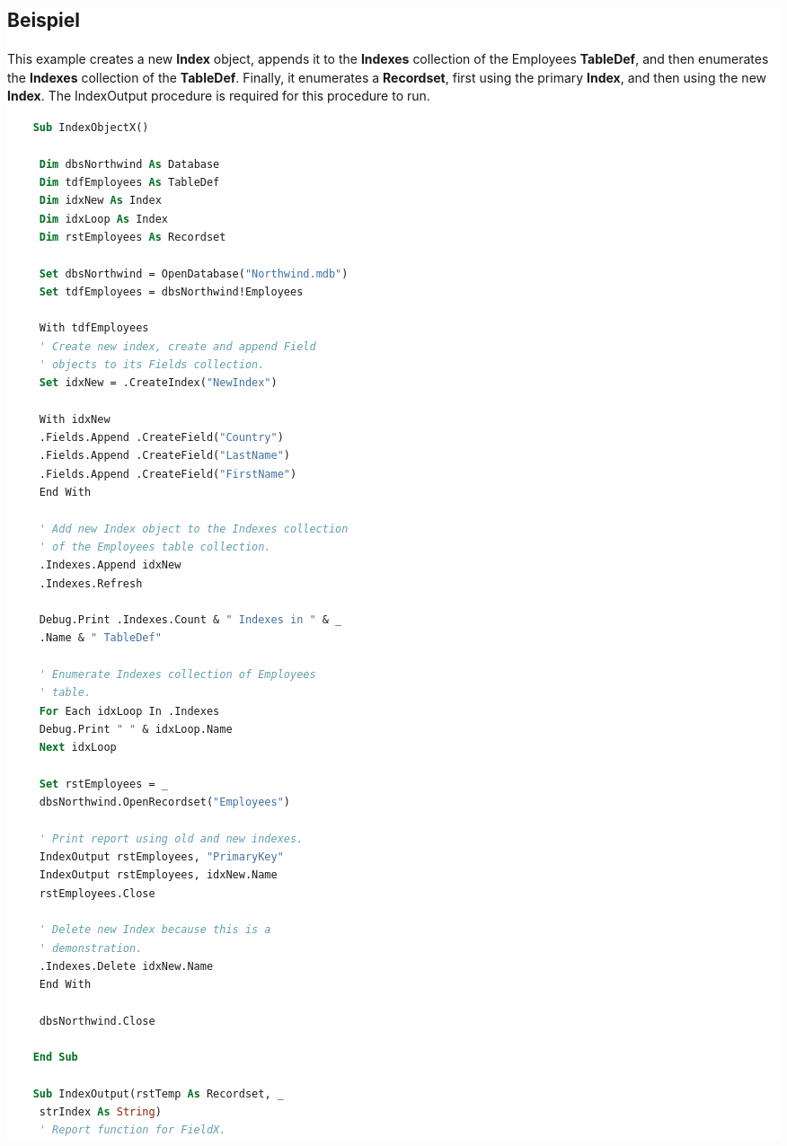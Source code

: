 ## <a name="example"></a>Beispiel

This example creates a new **Index** object, appends it to the **Indexes** collection of the Employees **TableDef**, and then enumerates the **Indexes** collection of the **TableDef**. Finally, it enumerates a **Recordset**, first using the primary **Index**, and then using the new **Index**. The IndexOutput procedure is required for this procedure to run.

```vb
    Sub IndexObjectX() 
     
     Dim dbsNorthwind As Database 
     Dim tdfEmployees As TableDef 
     Dim idxNew As Index 
     Dim idxLoop As Index 
     Dim rstEmployees As Recordset 
     
     Set dbsNorthwind = OpenDatabase("Northwind.mdb") 
     Set tdfEmployees = dbsNorthwind!Employees 
     
     With tdfEmployees 
     ' Create new index, create and append Field 
     ' objects to its Fields collection. 
     Set idxNew = .CreateIndex("NewIndex") 
     
     With idxNew 
     .Fields.Append .CreateField("Country") 
     .Fields.Append .CreateField("LastName") 
     .Fields.Append .CreateField("FirstName") 
     End With 
     
     ' Add new Index object to the Indexes collection 
     ' of the Employees table collection. 
     .Indexes.Append idxNew 
     .Indexes.Refresh 
     
     Debug.Print .Indexes.Count & " Indexes in " & _ 
     .Name & " TableDef" 
     
     ' Enumerate Indexes collection of Employees 
     ' table. 
     For Each idxLoop In .Indexes 
     Debug.Print " " & idxLoop.Name 
     Next idxLoop 
     
     Set rstEmployees = _ 
     dbsNorthwind.OpenRecordset("Employees") 
     
     ' Print report using old and new indexes. 
     IndexOutput rstEmployees, "PrimaryKey" 
     IndexOutput rstEmployees, idxNew.Name 
     rstEmployees.Close 
     
     ' Delete new Index because this is a 
     ' demonstration. 
     .Indexes.Delete idxNew.Name 
     End With 
     
     dbsNorthwind.Close 
     
    End Sub 
     
    Sub IndexOutput(rstTemp As Recordset, _ 
     strIndex As String) 
     ' Report function for FieldX. 
```